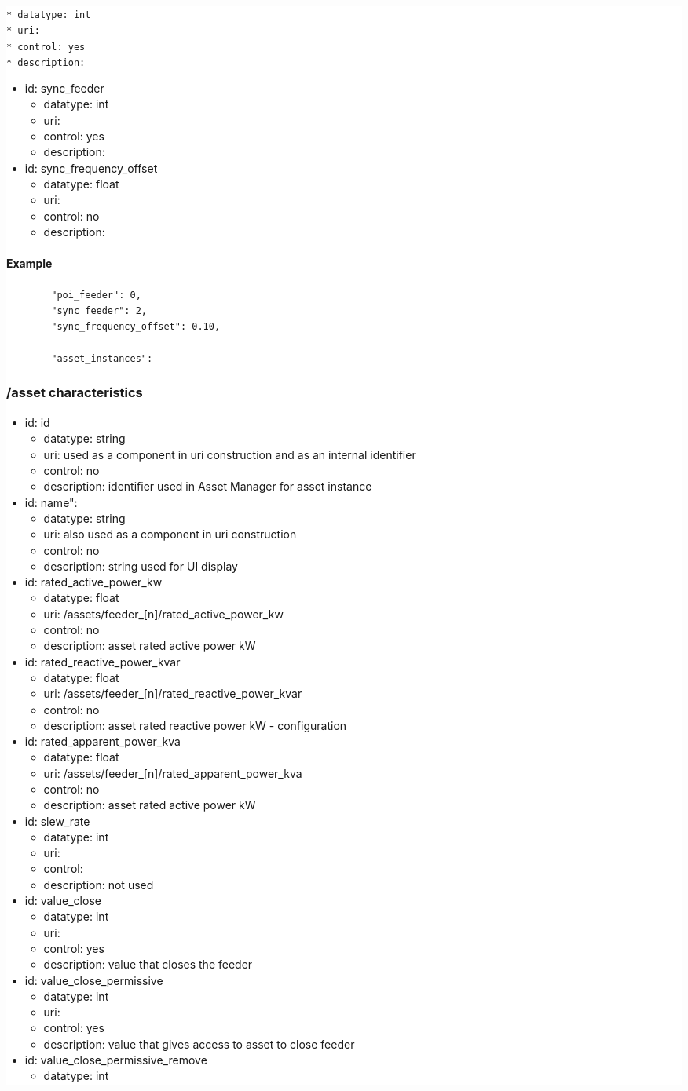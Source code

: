     * datatype: int
    * uri: 
    * control: yes
    * description: 
* id: sync_feeder
    * datatype: int
    * uri: 
    * control: yes
    * description: 
* id: sync_frequency_offset
    * datatype: float
    * uri: 
    * control: no
    * description: 
#### Example
            "poi_feeder": 0,
            "sync_feeder": 2,
            "sync_frequency_offset": 0.10,

            "asset_instances":
### /asset characteristics   
* id: id
    * datatype: string
    * uri: used as a component in uri construction and as an internal identifier
    * control: no
    * description: identifier used in Asset Manager for asset instance
* id: name": 
    * datatype: string
    * uri: also used as a component in uri construction
    * control: no
    * description: string used for UI display
* id: rated_active_power_kw
    * datatype: float
    * uri: /assets/feeder_[n]/rated_active_power_kw
    * control: no
    * description: asset rated active power kW 
* id: rated_reactive_power_kvar
    * datatype: float
    * uri: /assets/feeder_[n]/rated_reactive_power_kvar
    * control: no
    * description: asset rated reactive power kW - configuration
* id: rated_apparent_power_kva
    * datatype: float
    * uri: /assets/feeder_[n]/rated_apparent_power_kva
    * control: no
    * description: asset rated active power kW 
* id: slew_rate
    * datatype: int
    * uri: 
    * control: 
    * description: not used       
* id: value_close
    * datatype: int
    * uri: 
    * control: yes
    * description: value that closes the feeder 
* id: value_close_permissive
    * datatype: int
    * uri: 
    * control: yes
    * description: value that gives access to asset to close feeder
* id: value_close_permissive_remove
    * datatype: int